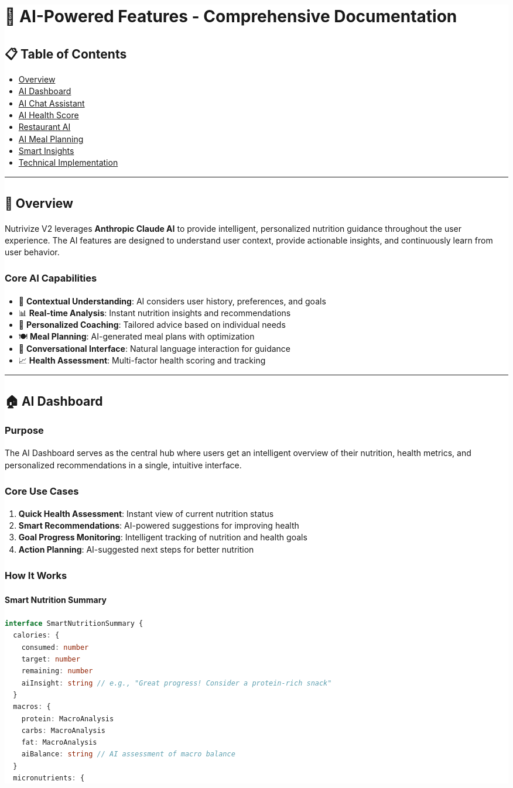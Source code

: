 # 🤖 AI-Powered Features - Comprehensive Documentation

## 📋 **Table of Contents**
- [Overview](#overview)
- [AI Dashboard](#ai-dashboard)
- [AI Chat Assistant](#ai-chat-assistant)
- [AI Health Score](#ai-health-score)
- [Restaurant AI](#restaurant-ai)
- [AI Meal Planning](#ai-meal-planning)
- [Smart Insights](#smart-insights)
- [Technical Implementation](#technical-implementation)

---

## 🎯 **Overview**

Nutrivize V2 leverages **Anthropic Claude AI** to provide intelligent, personalized nutrition guidance throughout the user experience. The AI features are designed to understand user context, provide actionable insights, and continuously learn from user behavior.

### **Core AI Capabilities**
- 🧠 **Contextual Understanding**: AI considers user history, preferences, and goals
- 📊 **Real-time Analysis**: Instant nutrition insights and recommendations
- 🎯 **Personalized Coaching**: Tailored advice based on individual needs
- 🍽️ **Meal Planning**: AI-generated meal plans with optimization
- 📱 **Conversational Interface**: Natural language interaction for guidance
- 📈 **Health Assessment**: Multi-factor health scoring and tracking

---

## 🏠 **AI Dashboard**

### **Purpose**
The AI Dashboard serves as the central hub where users get an intelligent overview of their nutrition, health metrics, and personalized recommendations in a single, intuitive interface.

### **Core Use Cases**
1. **Quick Health Assessment**: Instant view of current nutrition status
2. **Smart Recommendations**: AI-powered suggestions for improving health
3. **Goal Progress Monitoring**: Intelligent tracking of nutrition and health goals
4. **Action Planning**: AI-suggested next steps for better nutrition

### **How It Works**

#### **Smart Nutrition Summary**
```typescript
interface SmartNutritionSummary {
  calories: {
    consumed: number
    target: number
    remaining: number
    aiInsight: string // e.g., "Great progress! Consider a protein-rich snack"
  }
  macros: {
    protein: MacroAnalysis
    carbs: MacroAnalysis
    fat: MacroAnalysis
    aiBalance: string // AI assessment of macro balance
  }
  micronutrients: {
```